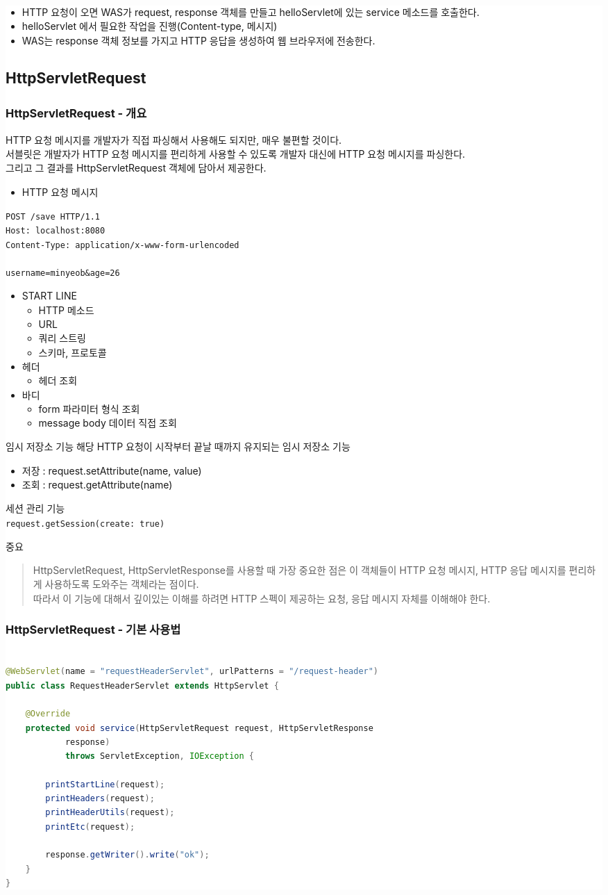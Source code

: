 + HTTP 요청이 오면 WAS가 request, response 객체를 만들고 helloServlet에 있는 service 메소드를 호출한다.
+ helloServlet 에서 필요한 작업을 진행(Content-type, 메시지)
+ WAS는 response 객체 정보를 가지고 HTTP 응답을 생성하여 웹 브라우저에 전송한다.

## HttpServletRequest

### HttpServletRequest - 개요

HTTP 요청 메시지를 개발자가 직접 파싱해서 사용해도 되지만, 매우 불편할 것이다.  
서블릿은 개발자가 HTTP 요청 메시지를 편리하게 사용할 수 있도록 개발자 대신에 HTTP 요청 메시지를 파싱한다.  
그리고 그 결과를 HttpServletRequest 객체에 담아서 제공한다.

+ HTTP 요청 메시지

```
POST /save HTTP/1.1
Host: localhost:8080
Content-Type: application/x-www-form-urlencoded

username=minyeob&age=26
```

+ START LINE
    + HTTP 메소드
    + URL
    + 쿼리 스트링
    + 스키마, 프로토콜
+ 헤더
    + 헤더 조회
+ 바디
    + form 파라미터 형식 조회
    + message body 데이터 직접 조회

임시 저장소 기능
해당 HTTP 요청이 시작부터 끝날 때까지 유지되는 임시 저장소 기능

+ 저장 : request.setAttribute(name, value)
+ 조회 : request.getAttribute(name)

세션 관리 기능  
`request.getSession(create: true)`

중요
> HttpServletRequest, HttpServletResponse를 사용할 때 가장 중요한 점은 이 객체들이 HTTP 요청
> 메시지, HTTP 응답 메시지를 편리하게 사용하도록 도와주는 객체라는 점이다.  
> 따라서 이 기능에 대해서 깊이있는 이해를 하려면 HTTP 스펙이 제공하는 요청, 응답 메시지 자체를 이해해야 한다.

### HttpServletRequest - 기본 사용법

```java

@WebServlet(name = "requestHeaderServlet", urlPatterns = "/request-header")
public class RequestHeaderServlet extends HttpServlet {

    @Override
    protected void service(HttpServletRequest request, HttpServletResponse
            response)
            throws ServletException, IOException {

        printStartLine(request);
        printHeaders(request);
        printHeaderUtils(request);
        printEtc(request);

        response.getWriter().write("ok");
    }
}
```